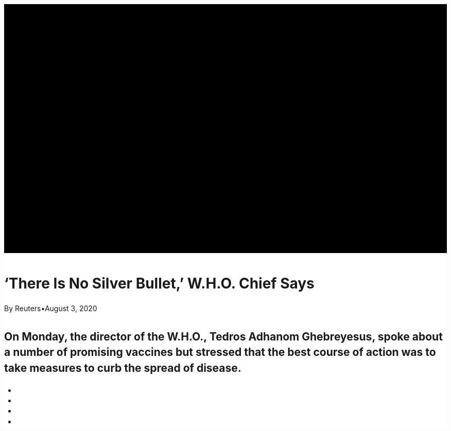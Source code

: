 <div class="css-xyediy">

</div>

</div>

</div>

</div>

</div>

<div class="css-11kuxu4" style="width:100%;padding-bottom:56.25%;background:black">

<div class="css-122y91a">

</div>

</div>

</div>

<div class="css-1ap46ug">

<div class="css-1bacxw9">

<div class="css-ggwicp">

# <span>‘There Is No Silver Bullet,’ W.H.O. Chief Says</span>

<div class="css-19m31ns">

By Reuters<span class="css-1iknmmf">•</span>August 3,
2020

</div>

</div>

## On Monday, the director of the W.H.O., Tedros Adhanom Ghebreyesus, spoke about a number of promising vaccines but stressed that the best course of action was to take measures to curb the spread of disease.

</div>

</div>

<div class="css-hn4bqd">

<div class="css-lsf37j">

<div class="css-x83khl">

<div class="css-141slpx">

<div class="css-d8bdto" data-role="toolbar" data-aria-label="Social Media Share buttons, Save button, and Comments Panel with current comment count" data-testid="share-tools">

  - 
  - 
  - 
  - 
    